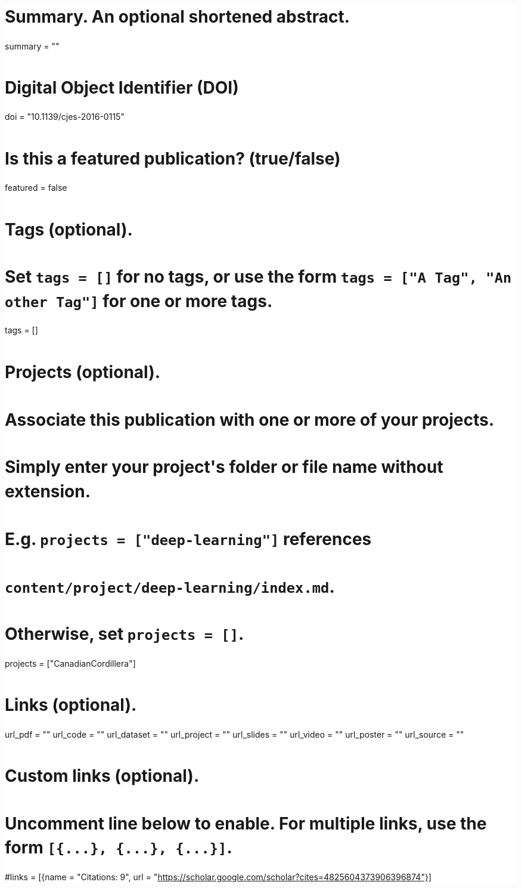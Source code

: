 # Summary. An optional shortened abstract.
summary = ""

# Digital Object Identifier (DOI)
doi = "10.1139/cjes-2016-0115"

# Is this a featured publication? (true/false)
featured = false

# Tags (optional).
#   Set `tags = []` for no tags, or use the form `tags = ["A Tag", "Another Tag"]` for one or more tags.
tags = []

# Projects (optional).
#   Associate this publication with one or more of your projects.
#   Simply enter your project's folder or file name without extension.
#   E.g. `projects = ["deep-learning"]` references
#   `content/project/deep-learning/index.md`.
#   Otherwise, set `projects = []`.
projects = ["CanadianCordillera"]

# Links (optional).
url_pdf = ""
url_code = ""
url_dataset = ""
url_project = ""
url_slides = ""
url_video = ""
url_poster = ""
url_source = ""

# Custom links (optional).
#   Uncomment line below to enable. For multiple links, use the form `[{...}, {...}, {...}]`.
#links = [{name = "Citations: 9", url = "https://scholar.google.com/scholar?cites=4825604373906396874"}]

